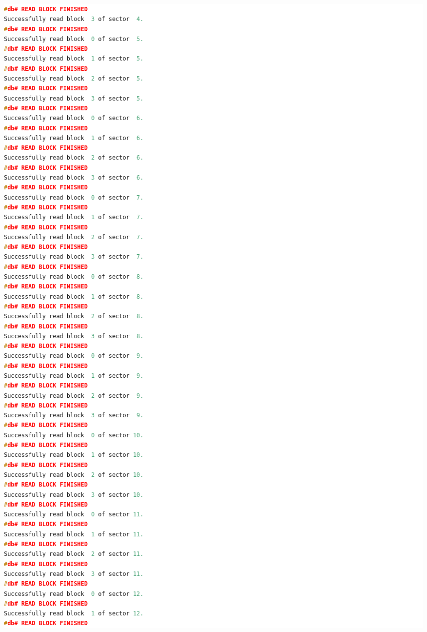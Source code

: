 ```c
#db# READ BLOCK FINISHED                 
Successfully read block  3 of sector  4.          
#db# READ BLOCK FINISHED                 
Successfully read block  0 of sector  5.          
#db# READ BLOCK FINISHED                 
Successfully read block  1 of sector  5.          
#db# READ BLOCK FINISHED                 
Successfully read block  2 of sector  5.          
#db# READ BLOCK FINISHED                 
Successfully read block  3 of sector  5.          
#db# READ BLOCK FINISHED                 
Successfully read block  0 of sector  6.          
#db# READ BLOCK FINISHED                 
Successfully read block  1 of sector  6.          
#db# READ BLOCK FINISHED                 
Successfully read block  2 of sector  6.          
#db# READ BLOCK FINISHED                 
Successfully read block  3 of sector  6.          
#db# READ BLOCK FINISHED                 
Successfully read block  0 of sector  7.          
#db# READ BLOCK FINISHED                 
Successfully read block  1 of sector  7.          
#db# READ BLOCK FINISHED                 
Successfully read block  2 of sector  7.          
#db# READ BLOCK FINISHED                 
Successfully read block  3 of sector  7.          
#db# READ BLOCK FINISHED                 
Successfully read block  0 of sector  8.          
#db# READ BLOCK FINISHED                 
Successfully read block  1 of sector  8.          
#db# READ BLOCK FINISHED                 
Successfully read block  2 of sector  8.          
#db# READ BLOCK FINISHED                 
Successfully read block  3 of sector  8.          
#db# READ BLOCK FINISHED                 
Successfully read block  0 of sector  9.          
#db# READ BLOCK FINISHED                 
Successfully read block  1 of sector  9.          
#db# READ BLOCK FINISHED                 
Successfully read block  2 of sector  9.          
#db# READ BLOCK FINISHED                 
Successfully read block  3 of sector  9.          
#db# READ BLOCK FINISHED                 
Successfully read block  0 of sector 10.          
#db# READ BLOCK FINISHED                 
Successfully read block  1 of sector 10.          
#db# READ BLOCK FINISHED                 
Successfully read block  2 of sector 10.          
#db# READ BLOCK FINISHED                 
Successfully read block  3 of sector 10.          
#db# READ BLOCK FINISHED                 
Successfully read block  0 of sector 11.          
#db# READ BLOCK FINISHED                 
Successfully read block  1 of sector 11.          
#db# READ BLOCK FINISHED                 
Successfully read block  2 of sector 11.          
#db# READ BLOCK FINISHED                 
Successfully read block  3 of sector 11.          
#db# READ BLOCK FINISHED                 
Successfully read block  0 of sector 12.          
#db# READ BLOCK FINISHED                 
Successfully read block  1 of sector 12.          
#db# READ BLOCK FINISHED                 
```